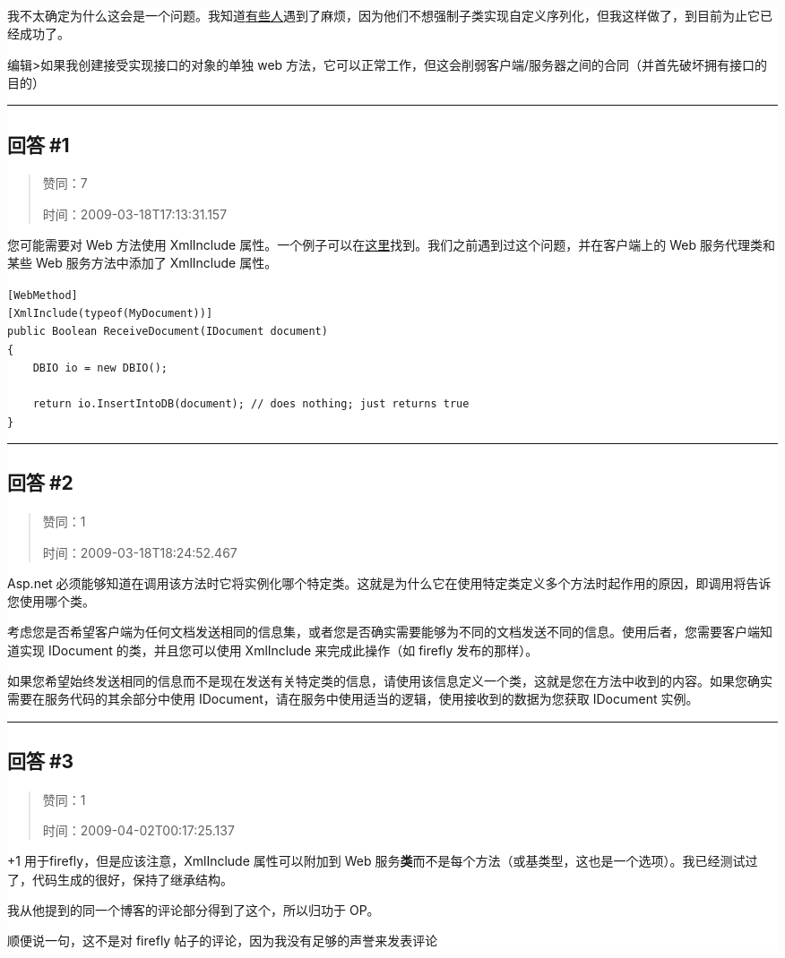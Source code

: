 我不太确定为什么这会是一个问题。我知道[有些人](https://stackoverflow.com/questions/360208/enforcing-serializable-from-an-interface-without-forcing-classes-to-custom-serial)遇到了麻烦，因为他们不想强制子类实现自定义序列化，但我这样做了，到目前为止它已经成功了。

编辑>如果我创建接受实现接口的对象的单独 web 方法，它可以正常工作，但这会削弱客户端/服务器之间的合同（并首先破坏拥有接口的目的）

* * *

## 回答 #1

> 赞同：7
> 
> 时间：2009-03-18T17:13:31.157

您可能需要对 Web 方法使用 XmlInclude 属性。一个例子可以在[这里](http://www.pluralsight.com/community/blogs/craig/archive/2004/07/08/1580.aspx)找到。我们之前遇到过这个问题，并在客户端上的 Web 服务代理类和某些 Web 服务方法中添加了 XmlInclude 属性。

```
[WebMethod]
[XmlInclude(typeof(MyDocument))]
public Boolean ReceiveDocument(IDocument document)
{
    DBIO io = new DBIO();

    return io.InsertIntoDB(document); // does nothing; just returns true
} 
```

* * *

## 回答 #2

> 赞同：1
> 
> 时间：2009-03-18T18:24:52.467

Asp.net 必须能够知道在调用该方法时它将实例化哪个特定类。这就是为什么它在使用特定类定义多个方法时起作用的原因，即调用将告诉您使用哪个类。

考虑您是否希望客户端为任何文档发送相同的信息集，或者您是否确实需要能够为不同的文档发送不同的信息。使用后者，您需要客户端知道实现 IDocument 的类，并且您可以使用 XmlInclude 来完成此操作（如 firefly 发布的那样）。

如果您希望始终发送相同的信息而不是现在发送有关特定类的信息，请使用该信息定义一个类，这就是您在方法中收到的内容。如果您确实需要在服务代码的其余部分中使用 IDocument，请在服务中使用适当的逻辑，使用接收到的数据为您获取 IDocument 实例。

* * *

## 回答 #3

> 赞同：1
> 
> 时间：2009-04-02T00:17:25.137

+1 用于firefly，但是应该注意，XmlInclude 属性可以附加到 Web 服务**类**而不是每个方法（或基类型，这也是一个选项）。我已经测试过了，代码生成的很好，保持了继承结构。

我从他提到的同一个博客的评论部分得到了这个，所以归功于 OP。

顺便说一句，这不是对 firefly 帖子的评论，因为我没有足够的声誉来发表评论
